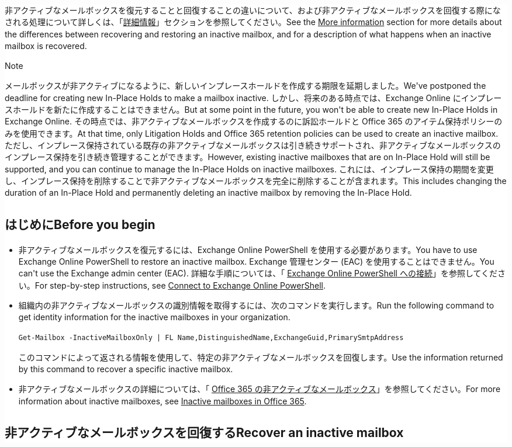 <span data-ttu-id="d8936-114">非アクティブなメールボックスを復元することと回復することの違いについて、および非アクティブなメールボックスを回復する際になされる処理について詳しくは、「[詳細情報](#more-information)」セクションを参照してください。</span><span class="sxs-lookup"><span data-stu-id="d8936-114">See the [More information](#more-information) section for more details about the differences between recovering and restoring an inactive mailbox, and for a description of what happens when an inactive mailbox is recovered.</span></span>
  
> [!NOTE]
> <span data-ttu-id="d8936-115">メールボックスが非アクティブになるように、新しいインプレースホールドを作成する期限を延期しました。</span><span class="sxs-lookup"><span data-stu-id="d8936-115">We've postponed the deadline for creating new In-Place Holds to make a mailbox inactive.</span></span> <span data-ttu-id="d8936-116">しかし、将来のある時点では、Exchange Online にインプレースホールドを新たに作成することはできません。</span><span class="sxs-lookup"><span data-stu-id="d8936-116">But at some point in the future, you won't be able to create new In-Place Holds in Exchange Online.</span></span> <span data-ttu-id="d8936-117">その時点では、非アクティブなメールボックスを作成するのに訴訟ホールドと Office 365 のアイテム保持ポリシーのみを使用できます。</span><span class="sxs-lookup"><span data-stu-id="d8936-117">At that time, only Litigation Holds and Office 365 retention policies can be used to create an inactive mailbox.</span></span> <span data-ttu-id="d8936-118">ただし、インプレース保持されている既存の非アクティブなメールボックスは引き続きサポートされ、非アクティブなメールボックスのインプレース保持を引き続き管理することができます。</span><span class="sxs-lookup"><span data-stu-id="d8936-118">However, existing inactive mailboxes that are on In-Place Hold will still be supported, and you can continue to manage the In-Place Holds on inactive mailboxes.</span></span> <span data-ttu-id="d8936-119">これには、インプレース保持の期間を変更し、インプレース保持を削除することで非アクティブなメールボックスを完全に削除することが含まれます。</span><span class="sxs-lookup"><span data-stu-id="d8936-119">This includes changing the duration of an In-Place Hold and permanently deleting an inactive mailbox by removing the In-Place Hold.</span></span> 
  
## <a name="before-you-begin"></a><span data-ttu-id="d8936-120">はじめに</span><span class="sxs-lookup"><span data-stu-id="d8936-120">Before you begin</span></span>

- <span data-ttu-id="d8936-121">非アクティブなメールボックスを復元するには、Exchange Online PowerShell を使用する必要があります。</span><span class="sxs-lookup"><span data-stu-id="d8936-121">You have to use Exchange Online PowerShell to restore an inactive mailbox.</span></span> <span data-ttu-id="d8936-122">Exchange 管理センター (EAC) を使用することはできません。</span><span class="sxs-lookup"><span data-stu-id="d8936-122">You can't use the Exchange admin center (EAC).</span></span> <span data-ttu-id="d8936-123">詳細な手順については、「 [Exchange Online PowerShell への接続](https://go.microsoft.com/fwlink/?linkid=396554)」を参照してください。</span><span class="sxs-lookup"><span data-stu-id="d8936-123">For step-by-step instructions, see [Connect to Exchange Online PowerShell](https://go.microsoft.com/fwlink/?linkid=396554).</span></span>
    
- <span data-ttu-id="d8936-124">組織内の非アクティブなメールボックスの識別情報を取得するには、次のコマンドを実行します。</span><span class="sxs-lookup"><span data-stu-id="d8936-124">Run the following command to get identity information for the inactive mailboxes in your organization.</span></span> 

    ```
    Get-Mailbox -InactiveMailboxOnly | FL Name,DistinguishedName,ExchangeGuid,PrimarySmtpAddress
    ```

    <span data-ttu-id="d8936-125">このコマンドによって返される情報を使用して、特定の非アクティブなメールボックスを回復します。</span><span class="sxs-lookup"><span data-stu-id="d8936-125">Use the information returned by this command to recover a specific inactive mailbox.</span></span>
    
- <span data-ttu-id="d8936-126">非アクティブなメールボックスの詳細については、「 [Office 365 の非アクティブなメールボックス](inactive-mailboxes-in-office-365.md)」を参照してください。</span><span class="sxs-lookup"><span data-stu-id="d8936-126">For more information about inactive mailboxes, see [Inactive mailboxes in Office 365](inactive-mailboxes-in-office-365.md).</span></span>
    
## <a name="recover-an-inactive-mailbox"></a><span data-ttu-id="d8936-127">非アクティブなメールボックスを回復する</span><span class="sxs-lookup"><span data-stu-id="d8936-127">Recover an inactive mailbox</span></span>
